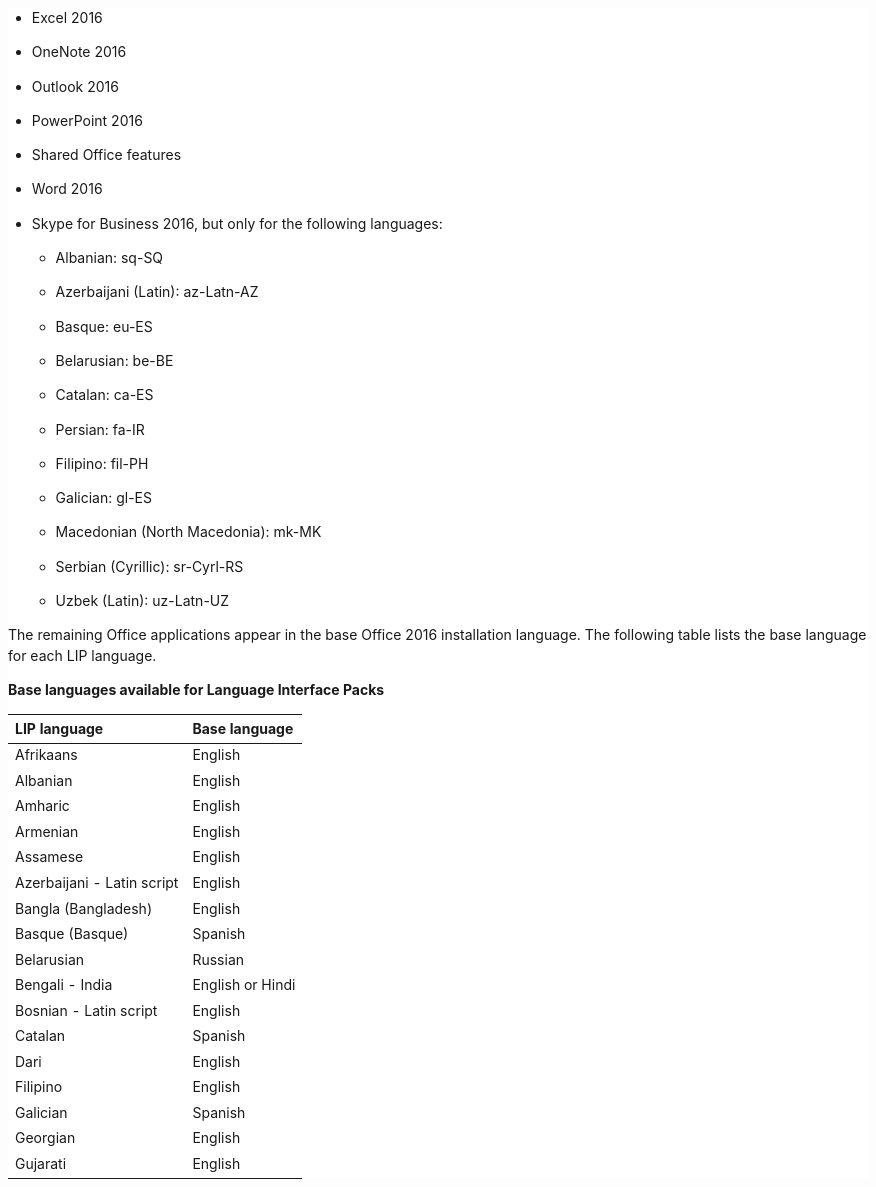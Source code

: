 - Excel 2016
    
- OneNote 2016
    
- Outlook 2016
    
- PowerPoint 2016
    
- Shared Office features
    
- Word 2016
    
- Skype for Business 2016, but only for the following languages:
    
  - Albanian: sq-SQ
    
  - Azerbaijani (Latin): az-Latn-AZ
    
  - Basque: eu-ES
    
  - Belarusian: be-BE
    
  - Catalan: ca-ES
    
  - Persian: fa-IR
    
  - Filipino: fil-PH
    
  - Galician: gl-ES
    
  - Macedonian (North Macedonia): mk-MK
    
  - Serbian (Cyrillic): sr-Cyrl-RS
    
  - Uzbek (Latin): uz-Latn-UZ
    
The remaining Office applications appear in the base Office 2016 installation language. The following table lists the base language for each LIP language.
  
**Base languages available for Language Interface Packs**

|**LIP language**|**Base language**|
|:-----|:-----|
|Afrikaans  <br/> |English  <br/> |
|Albanian  <br/> |English  <br/> |
|Amharic  <br/> |English  <br/> |
|Armenian  <br/> |English  <br/> |
|Assamese  <br/> |English  <br/> |
|Azerbaijani - Latin script  <br/> |English  <br/> |
|Bangla (Bangladesh)  <br/> |English  <br/> |
|Basque (Basque)  <br/> |Spanish  <br/> |
|Belarusian  <br/> |Russian  <br/> |
|Bengali - India  <br/> |English or Hindi  <br/> |
|Bosnian - Latin script  <br/> |English  <br/> |
|Catalan  <br/> |Spanish  <br/> |
|Dari  <br/> |English  <br/> |
|Filipino  <br/> |English  <br/> |
|Galician  <br/> |Spanish  <br/> |
|Georgian  <br/> |English  <br/> |
|Gujarati  <br/> |English  <br/> |